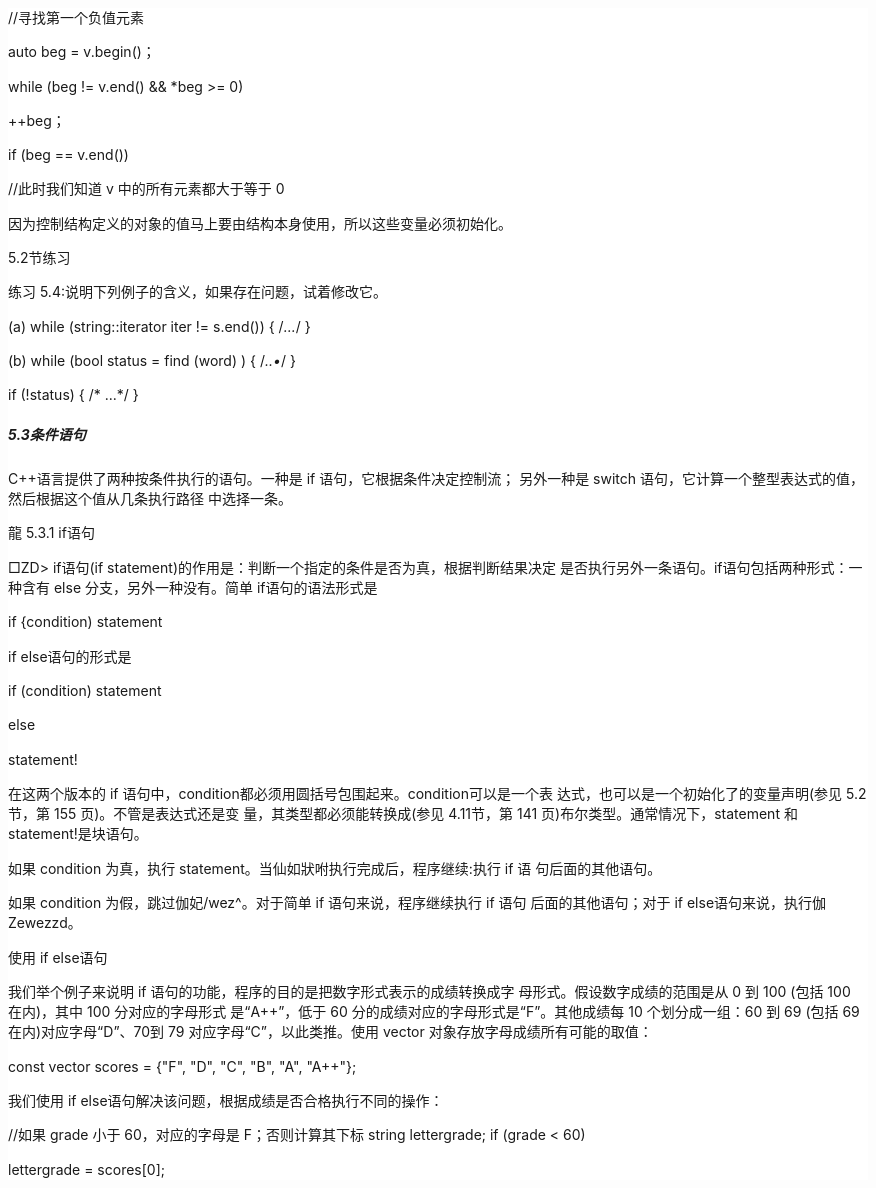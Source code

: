 //寻找第一个负值元素

auto beg = v.begin()；

while (beg != v.end() && *beg >= 0)

++beg；

if (beg == v.end())

//此时我们知道 v 中的所有元素都大于等于 0

因为控制结构定义的对象的值马上要由结构本身使用，所以这些变量必须初始化。

5.2节练习

练习 5.4:说明下列例子的含义，如果存在问题，试着修改它。

(a)    while (string::iterator iter != s.end())    { /*...*/ }

(b)    while (bool status = find (word) )    { /*..•*/ }

if (!status) { /* ...*/ }

##### 5.3条件语句

C++语言提供了两种按条件执行的语句。一种是 if 语句，它根据条件决定控制流； 另外一种是 switch 语句，它计算一个整型表达式的值，然后根据这个值从几条执行路径 中选择一条。

龍 5.3.1 if语句

□ZD> if语句(if statement)的作用是：判断一个指定的条件是否为真，根据判断结果决定 是否执行另外一条语句。if语句包括两种形式：一种含有 else 分支，另外一种没有。简单 if语句的语法形式是

if {condition) statement

if else语句的形式是

if (condition) statement

else

statement!

在这两个版本的 if 语句中，condition都必须用圆括号包围起来。condition可以是一个表 达式，也可以是一个初始化了的变量声明(参见 5.2节，第 155 页)。不管是表达式还是变 量，其类型都必须能转换成(参见 4.11节，第 141 页)布尔类型。通常情况下，statement 和 statement!是块语句。

如果 condition 为真，执行 statement。当仙如狀咐执行完成后，程序继续:执行 if 语 句后面的其他语句。

如果 condition 为假，跳过伽妃/wez^。对于简单 if 语句来说，程序继续执行 if 语句 后面的其他语句；对于 if else语句来说，执行伽 Zewezzd。

使用 if else语句

我们举个例子来说明 if 语句的功能，程序的目的是把数字形式表示的成绩转换成字 母形式。假设数字成绩的范围是从 0 到 100 (包括 100 在内)，其中 100 分对应的字母形式 是“A++”，低于 60 分的成绩对应的字母形式是“F”。其他成绩每 10 个划分成一组：60 到 69 (包括 69 在内)对应字母“D”、70到 79 对应字母“C”，以此类推。使用 vector 对象存放字母成绩所有可能的取值：

const vector<string> scores = {"F", "D", "C", "B", "A", "A++"};

我们使用 if else语句解决该问题，根据成绩是否合格执行不同的操作：

//如果 grade 小于 60，对应的字母是 F；否则计算其下标 string lettergrade; if (grade < 60)

lettergrade = scores[0];
